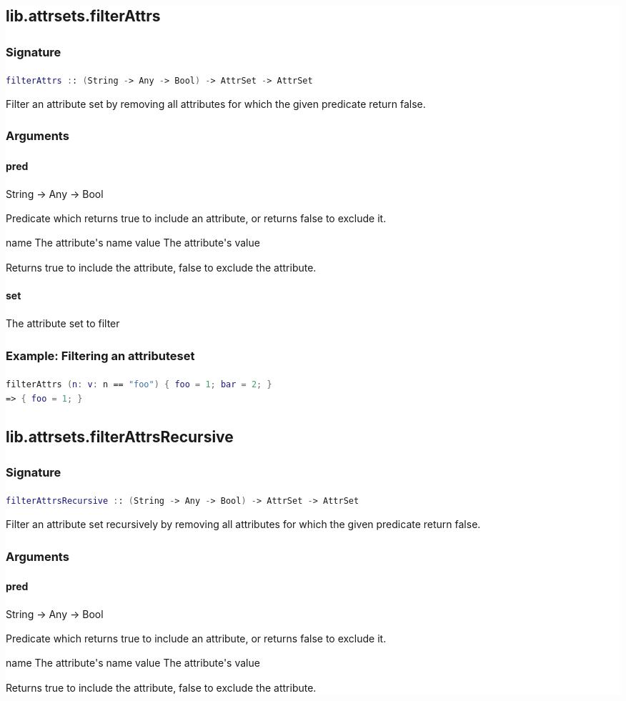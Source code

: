 ## <function>lib.attrsets.filterAttrs</function>

### Signature

```nix signature
filterAttrs :: (String -> Any -> Bool) -> AttrSet -> AttrSet
```

Filter an attribute set by removing all attributes for which the given predicate return false.

### Arguments

#### pred

String -> Any -> Bool

Predicate which returns true to include an attribute, or returns false to exclude it.

name The attribute's name value The attribute's value

Returns true to include the attribute, false to exclude the attribute.

#### set

The attribute set to filter

### Example: Filtering an attributeset

```nix
filterAttrs (n: v: n == "foo") { foo = 1; bar = 2; }
=> { foo = 1; }
```

## <function>lib.attrsets.filterAttrsRecursive</function>

### Signature

```nix signature
filterAttrsRecursive :: (String -> Any -> Bool) -> AttrSet -> AttrSet
```

Filter an attribute set recursively by removing all attributes for which the given predicate return false.

### Arguments

#### pred

String -> Any -> Bool

Predicate which returns true to include an attribute, or returns false to exclude it.

name The attribute's name value The attribute's value

Returns true to include the attribute, false to exclude the attribute.
